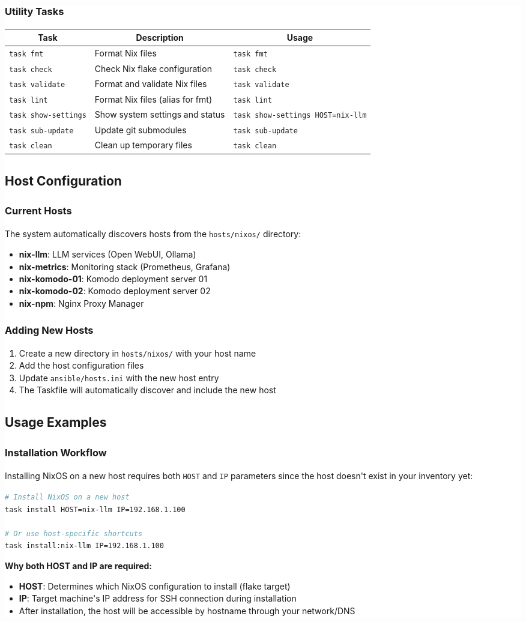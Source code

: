 ### Utility Tasks

| Task | Description | Usage |
|------|-------------|-------|
| `task fmt` | Format Nix files | `task fmt` |
| `task check` | Check Nix flake configuration | `task check` |
| `task validate` | Format and validate Nix files | `task validate` |
| `task lint` | Format Nix files (alias for fmt) | `task lint` |
| `task show-settings` | Show system settings and status | `task show-settings HOST=nix-llm` |
| `task sub-update` | Update git submodules | `task sub-update` |
| `task clean` | Clean up temporary files | `task clean` |

## Host Configuration

### Current Hosts

The system automatically discovers hosts from the `hosts/nixos/` directory:

- **nix-llm**: LLM services (Open WebUI, Ollama)
- **nix-metrics**: Monitoring stack (Prometheus, Grafana)
- **nix-komodo-01**: Komodo deployment server 01
- **nix-komodo-02**: Komodo deployment server 02
- **nix-npm**: Nginx Proxy Manager

### Adding New Hosts

1. Create a new directory in `hosts/nixos/` with your host name
2. Add the host configuration files
3. Update `ansible/hosts.ini` with the new host entry
4. The Taskfile will automatically discover and include the new host

## Usage Examples

### Installation Workflow

Installing NixOS on a new host requires both `HOST` and `IP` parameters since the host doesn't exist in your inventory yet:

```bash
# Install NixOS on a new host
task install HOST=nix-llm IP=192.168.1.100

# Or use host-specific shortcuts
task install:nix-llm IP=192.168.1.100
```

**Why both HOST and IP are required:**
- **HOST**: Determines which NixOS configuration to install (flake target)
- **IP**: Target machine's IP address for SSH connection during installation
- After installation, the host will be accessible by hostname through your network/DNS
